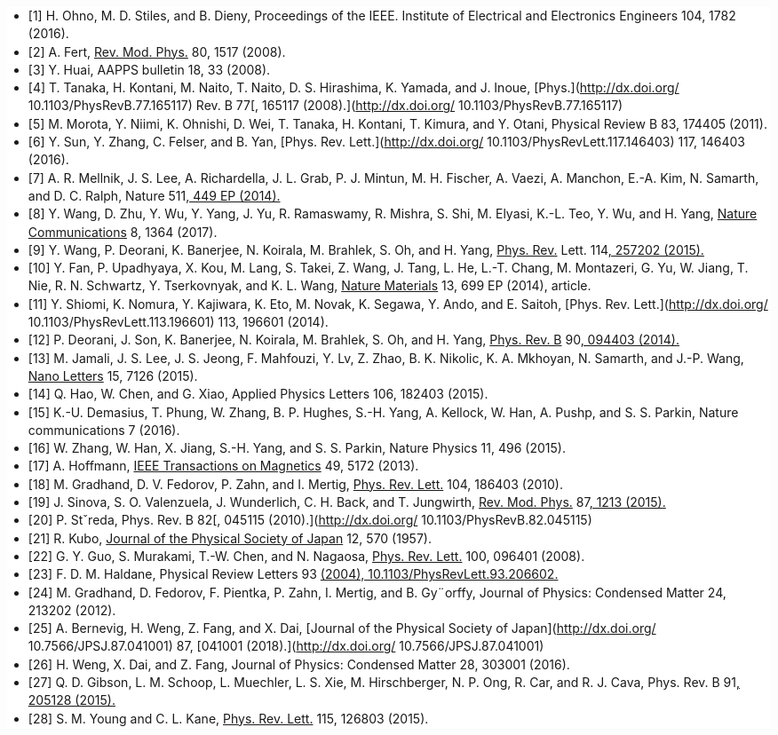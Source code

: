 - <span id="page-9-0"></span>[1] H. Ohno, M. D. Stiles, and B. Dieny, Proceedings of the IEEE. Institute of Electrical and Electronics Engineers 104, 1782 (2016).
- <span id="page-9-2"></span><span id="page-9-1"></span>[2] A. Fert, [Rev. Mod. Phys.](http://dx.doi.org/10.1103/RevModPhys.80.1517) 80, 1517 (2008).
- <span id="page-9-3"></span>[3] Y. Huai, AAPPS bulletin 18, 33 (2008).
- [4] T. Tanaka, H. Kontani, M. Naito, T. Naito, D. S. Hirashima, K. Yamada, and J. Inoue, [Phys.](http://dx.doi.org/ 10.1103/PhysRevB.77.165117) Rev. B 77[, 165117 \(2008\).](http://dx.doi.org/ 10.1103/PhysRevB.77.165117)
- <span id="page-9-4"></span>[5] M. Morota, Y. Niimi, K. Ohnishi, D. Wei, T. Tanaka, H. Kontani, T. Kimura, and Y. Otani, Physical Review B 83, 174405 (2011).
- <span id="page-9-6"></span><span id="page-9-5"></span>[6] Y. Sun, Y. Zhang, C. Felser, and B. Yan, [Phys. Rev. Lett.](http://dx.doi.org/ 10.1103/PhysRevLett.117.146403) 117, 146403 (2016).
- [7] A. R. Mellnik, J. S. Lee, A. Richardella, J. L. Grab, P. J. Mintun, M. H. Fischer, A. Vaezi, A. Manchon, E.-A. Kim, N. Samarth, and D. C. Ralph, Nature 511[, 449 EP \(2014\).](http://dx.doi.org/10.1038/nature13534)
- [8] Y. Wang, D. Zhu, Y. Wu, Y. Yang, J. Yu, R. Ramaswamy, R. Mishra, S. Shi, M. Elyasi, K.-L. Teo, Y. Wu, and H. Yang, [Nature Communications](http://dx.doi.org/10.1038/s41467-017-01583-4) 8, 1364 (2017).
- [9] Y. Wang, P. Deorani, K. Banerjee, N. Koirala, M. Brahlek, S. Oh, and H. Yang, [Phys. Rev.](http://dx.doi.org/10.1103/PhysRevLett.114.257202) Lett. 114[, 257202 \(2015\).](http://dx.doi.org/10.1103/PhysRevLett.114.257202)
- [10] Y. Fan, P. Upadhyaya, X. Kou, M. Lang, S. Takei, Z. Wang, J. Tang, L. He, L.-T. Chang, M. Montazeri, G. Yu, W. Jiang, T. Nie, R. N. Schwartz, Y. Tserkovnyak, and K. L. Wang, [Nature Materials](http://dx.doi.org/10.1038/nmat3973) 13, 699 EP (2014), article.
- [11] Y. Shiomi, K. Nomura, Y. Kajiwara, K. Eto, M. Novak, K. Segawa, Y. Ando, and E. Saitoh, [Phys. Rev. Lett.](http://dx.doi.org/ 10.1103/PhysRevLett.113.196601) 113, 196601 (2014).
- [12] P. Deorani, J. Son, K. Banerjee, N. Koirala, M. Brahlek, S. Oh, and H. Yang, [Phys. Rev. B](http://dx.doi.org/10.1103/PhysRevB.90.094403) 90[, 094403 \(2014\).](http://dx.doi.org/10.1103/PhysRevB.90.094403)
- <span id="page-9-7"></span>[13] M. Jamali, J. S. Lee, J. S. Jeong, F. Mahfouzi, Y. Lv, Z. Zhao, B. K. Nikolic, K. A. Mkhoyan, N. Samarth, and J.-P. Wang, [Nano Letters](http://dx.doi.org/10.1021/acs.nanolett.5b03274) 15, 7126 (2015).
- <span id="page-9-11"></span><span id="page-9-8"></span>[14] Q. Hao, W. Chen, and G. Xiao, Applied Physics Letters 106, 182403 (2015).
- [15] K.-U. Demasius, T. Phung, W. Zhang, B. P. Hughes, S.-H. Yang, A. Kellock, W. Han, A. Pushp, and S. S. Parkin, Nature communications 7 (2016).
- <span id="page-9-10"></span><span id="page-9-9"></span>[16] W. Zhang, W. Han, X. Jiang, S.-H. Yang, and S. S. Parkin, Nature Physics 11, 496 (2015).
- [17] A. Hoffmann, [IEEE Transactions on Magnetics](http://dx.doi.org/10.1109/TMAG.2013.2262947) 49, 5172 (2013).
- [18] M. Gradhand, D. V. Fedorov, P. Zahn, and I. Mertig, [Phys. Rev. Lett.](http://dx.doi.org/10.1103/PhysRevLett.104.186403) 104, 186403 (2010).
- [19] J. Sinova, S. O. Valenzuela, J. Wunderlich, C. H. Back, and T. Jungwirth, [Rev. Mod. Phys.](http://dx.doi.org/10.1103/RevModPhys.87.1213) 87[, 1213 \(2015\).](http://dx.doi.org/10.1103/RevModPhys.87.1213)
- [20] P. Stˇreda, Phys. Rev. B 82[, 045115 \(2010\).](http://dx.doi.org/ 10.1103/PhysRevB.82.045115)
- [21] R. Kubo, [Journal of the Physical Society of Japan](http://dx.doi.org/10.1143/JPSJ.12.570) 12, 570 (1957).
- [22] G. Y. Guo, S. Murakami, T.-W. Chen, and N. Nagaosa, [Phys. Rev. Lett.](http://dx.doi.org/10.1103/PhysRevLett.100.096401) 100, 096401 (2008).
- [23] F. D. M. Haldane, Physical Review Letters 93 [\(2004\), 10.1103/PhysRevLett.93.206602.](http://dx.doi.org/10.1103/PhysRevLett.93.206602)
- [24] M. Gradhand, D. Fedorov, F. Pientka, P. Zahn, I. Mertig, and B. Gy¨orffy, Journal of Physics: Condensed Matter 24, 213202 (2012).
- [25] A. Bernevig, H. Weng, Z. Fang, and X. Dai, [Journal of the Physical Society of Japan](http://dx.doi.org/ 10.7566/JPSJ.87.041001) 87, [041001 \(2018\).](http://dx.doi.org/ 10.7566/JPSJ.87.041001)
- [26] H. Weng, X. Dai, and Z. Fang, Journal of Physics: Condensed Matter 28, 303001 (2016).
- [27] Q. D. Gibson, L. M. Schoop, L. Muechler, L. S. Xie, M. Hirschberger, N. P. Ong, R. Car, and R. J. Cava, Phys. Rev. B 91[, 205128 \(2015\).](http://dx.doi.org/10.1103/PhysRevB.91.205128)
- [28] S. M. Young and C. L. Kane, [Phys. Rev. Lett.](http://dx.doi.org/10.1103/PhysRevLett.115.126803) 115, 126803 (2015).